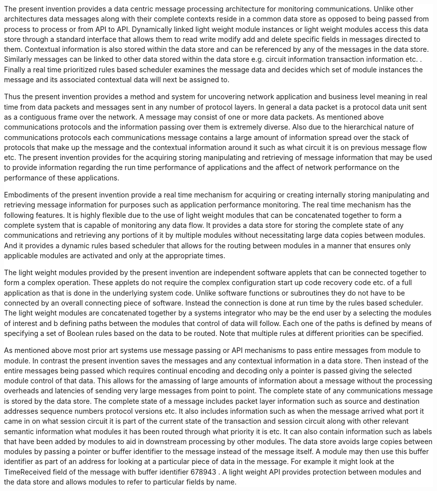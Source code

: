 The present invention provides a data centric message processing architecture for monitoring communications. Unlike other architectures data messages along with their complete contexts reside in a common data store as opposed to being passed from process to process or from API to API. Dynamically linked light weight module instances or light weight modules access this data store through a standard interface that allows them to read write modify add and delete specific fields in messages directed to them. Contextual information is also stored within the data store and can be referenced by any of the messages in the data store. Similarly messages can be linked to other data stored within the data store e.g. circuit information transaction information etc. . Finally a real time prioritized rules based scheduler examines the message data and decides which set of module instances the message and its associated contextual data will next be assigned to.

Thus the present invention provides a method and system for uncovering network application and business level meaning in real time from data packets and messages sent in any number of protocol layers. In general a data packet is a protocol data unit sent as a contiguous frame over the network. A message may consist of one or more data packets. As mentioned above communications protocols and the information passing over them is extremely diverse. Also due to the hierarchical nature of communications protocols each communications message contains a large amount of information spread over the stack of protocols that make up the message and the contextual information around it such as what circuit it is on previous message flow etc. The present invention provides for the acquiring storing manipulating and retrieving of message information that may be used to provide information regarding the run time performance of applications and the affect of network performance on the performance of these applications.

Embodiments of the present invention provide a real time mechanism for acquiring or creating internally storing manipulating and retrieving message information for purposes such as application performance monitoring. The real time mechanism has the following features. It is highly flexible due to the use of light weight modules that can be concatenated together to form a complete system that is capable of monitoring any data flow. It provides a data store for storing the complete state of any communications and retrieving any portions of it by multiple modules without necessitating large data copies between modules. And it provides a dynamic rules based scheduler that allows for the routing between modules in a manner that ensures only applicable modules are activated and only at the appropriate times.

The light weight modules provided by the present invention are independent software applets that can be connected together to form a complex operation. These applets do not require the complex configuration start up code recovery code etc. of a full application as that is done in the underlying system code. Unlike software functions or subroutines they do not have to be connected by an overall connecting piece of software. Instead the connection is done at run time by the rules based scheduler. The light weight modules are concatenated together by a systems integrator who may be the end user by a selecting the modules of interest and b defining paths between the modules that control of data will follow. Each one of the paths is defined by means of specifying a set of Boolean rules based on the data to be routed. Note that multiple rules at different priorities can be specified.

As mentioned above most prior art systems use message passing or API mechanisms to pass entire messages from module to module. In contrast the present invention saves the messages and any contextual information in a data store. Then instead of the entire messages being passed which requires continual encoding and decoding only a pointer is passed giving the selected module control of that data. This allows for the amassing of large amounts of information about a message without the processing overheads and latencies of sending very large messages from point to point. The complete state of any communications message is stored by the data store. The complete state of a message includes packet layer information such as source and destination addresses sequence numbers protocol versions etc. It also includes information such as when the message arrived what port it came in on what session circuit it is part of the current state of the transaction and session circuit along with other relevant semantic information what modules it has been routed through what priority it is etc. It can also contain information such as labels that have been added by modules to aid in downstream processing by other modules. The data store avoids large copies between modules by passing a pointer or buffer identifier to the message instead of the message itself. A module may then use this buffer identifier as part of an address for looking at a particular piece of data in the message. For example it might look at the TimeReceived field of the message with buffer identifier 678943 . A light weight API provides protection between modules and the data store and allows modules to refer to particular fields by name.

